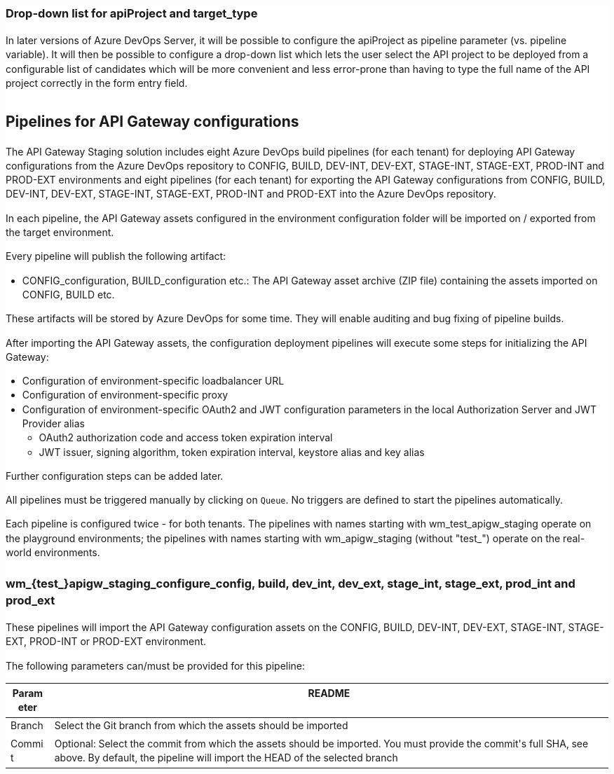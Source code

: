 ### Drop-down list for apiProject and target_type

In later versions of Azure DevOps Server, it will be possible to configure the apiProject as pipeline parameter (vs. pipeline variable). It will then be possible to configure a drop-down list which lets the user select the API project to be deployed from a configurable list of candidates which will be more convenient and less error-prone than having to type the full name of the API project correctly in the form entry field.

## Pipelines for API Gateway configurations

The API Gateway Staging solution includes eight Azure DevOps build pipelines (for each tenant) for deploying API Gateway configurations from the Azure DevOps repository to CONFIG, BUILD, DEV-INT, DEV-EXT, STAGE-INT, STAGE-EXT, PROD-INT and PROD-EXT environments and eight pipelines (for each tenant) for exporting the API Gateway configurations from CONFIG, BUILD, DEV-INT, DEV-EXT, STAGE-INT, STAGE-EXT, PROD-INT and PROD-EXT into the Azure DevOps repository. 

In each pipeline, the API Gateway assets configured in the environment configuration folder will be imported on / exported from the target environment.

Every pipeline will publish the following artifact:
- CONFIG_configuration, BUILD_configuration etc.: The API Gateway asset archive (ZIP file) containing the assets imported on CONFIG, BUILD etc.

These artifacts will be stored by Azure DevOps for some time. They will enable auditing and bug fixing of pipeline builds.

After importing the API Gateway assets, the configuration deployment pipelines will execute some steps for initializing the API Gateway:
- Configuration of environment-specific loadbalancer URL
- Configuration of environment-specific proxy
- Configuration of environment-specific OAuth2 and JWT configuration parameters in the local Authorization Server and JWT Provider alias
  - OAuth2 authorization code and access token expiration interval
  - JWT issuer, signing algorithm, token expiration interval, keystore alias and key alias

Further configuration steps can be added later.

All pipelines must be triggered manually by clicking on `Queue`. No triggers are defined to start the pipelines automatically.

Each pipeline is configured twice - for both tenants. The pipelines with names starting with wm_test_apigw_staging operate on the playground environments; the pipelines with names starting with wm_apigw_staging (without "test_") operate on the real-world environments.

### wm_{test_}apigw_staging_configure_config, build, dev_int, dev_ext, stage_int, stage_ext, prod_int and prod_ext

These pipelines will import the API Gateway configuration assets on the CONFIG, BUILD, DEV-INT, DEV-EXT, STAGE-INT, STAGE-EXT, PROD-INT or PROD-EXT environment.

The following parameters can/must be provided for this pipeline:

| Parameter | README |
| ------ | ------ |
| Branch | Select the Git branch from which the assets should be imported |
| Commit | Optional: Select the commit from which the assets should be imported. You must provide the commit's full SHA, see above. By default, the pipeline will import the HEAD of the selected branch |
